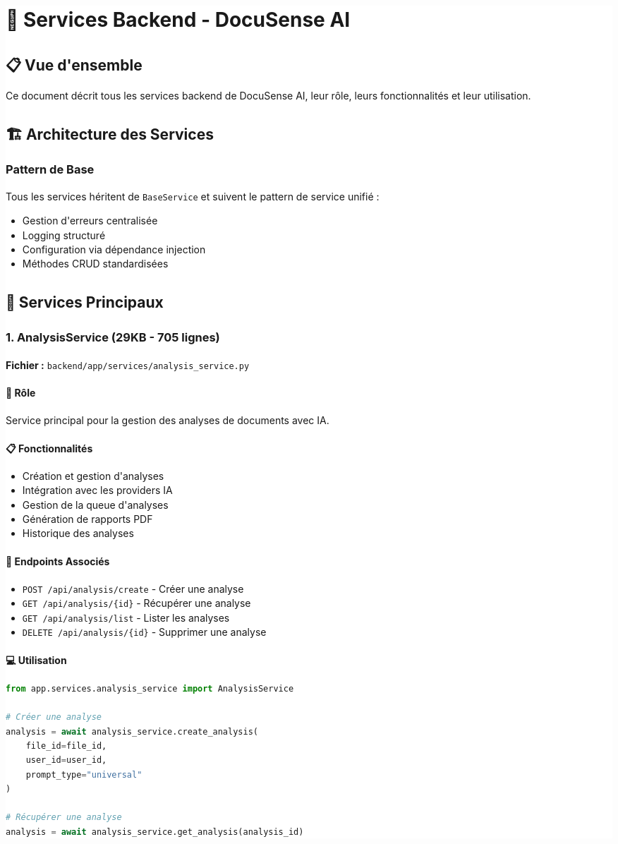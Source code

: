 # 🔧 Services Backend - DocuSense AI

## 📋 Vue d'ensemble

Ce document décrit tous les services backend de DocuSense AI, leur rôle, leurs fonctionnalités et leur utilisation.

## 🏗️ Architecture des Services

### **Pattern de Base**
Tous les services héritent de `BaseService` et suivent le pattern de service unifié :
- Gestion d'erreurs centralisée
- Logging structuré
- Configuration via dépendance injection
- Méthodes CRUD standardisées

## 🔧 Services Principaux

### **1. AnalysisService** (29KB - 705 lignes)
**Fichier :** `backend/app/services/analysis_service.py`

#### 🎯 **Rôle**
Service principal pour la gestion des analyses de documents avec IA.

#### 📋 **Fonctionnalités**
- Création et gestion d'analyses
- Intégration avec les providers IA
- Gestion de la queue d'analyses
- Génération de rapports PDF
- Historique des analyses

#### 🔗 **Endpoints Associés**
- `POST /api/analysis/create` - Créer une analyse
- `GET /api/analysis/{id}` - Récupérer une analyse
- `GET /api/analysis/list` - Lister les analyses
- `DELETE /api/analysis/{id}` - Supprimer une analyse

#### 💻 **Utilisation**
```python
from app.services.analysis_service import AnalysisService

# Créer une analyse
analysis = await analysis_service.create_analysis(
    file_id=file_id,
    user_id=user_id,
    prompt_type="universal"
)

# Récupérer une analyse
analysis = await analysis_service.get_analysis(analysis_id)
```
